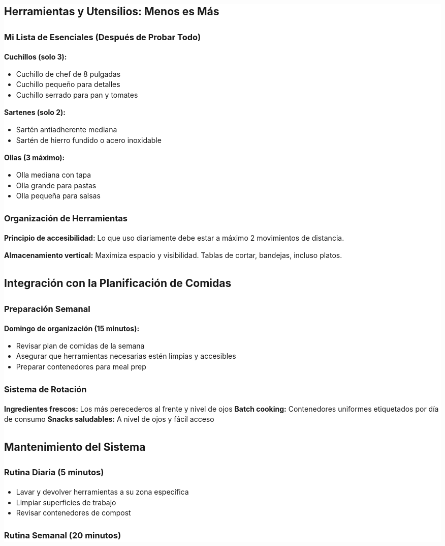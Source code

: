 ## Herramientas y Utensilios: Menos es Más

### Mi Lista de Esenciales (Después de Probar Todo)

**Cuchillos (solo 3):**
- Cuchillo de chef de 8 pulgadas
- Cuchillo pequeño para detalles
- Cuchillo serrado para pan y tomates

**Sartenes (solo 2):**
- Sartén antiadherente mediana
- Sartén de hierro fundido o acero inoxidable

**Ollas (3 máximo):**
- Olla mediana con tapa
- Olla grande para pastas
- Olla pequeña para salsas

### Organización de Herramientas

**Principio de accesibilidad:** Lo que uso diariamente debe estar a máximo 2 movimientos de distancia.

**Almacenamiento vertical:** Maximiza espacio y visibilidad. Tablas de cortar, bandejas, incluso platos.

## Integración con la Planificación de Comidas

### Preparación Semanal

**Domingo de organización (15 minutos):**
- Revisar plan de comidas de la semana
- Asegurar que herramientas necesarias estén limpias y accesibles
- Preparar contenedores para meal prep

### Sistema de Rotación

**Ingredientes frescos:** Los más perecederos al frente y nivel de ojos
**Batch cooking:** Contenedores uniformes etiquetados por día de consumo
**Snacks saludables:** A nivel de ojos y fácil acceso

## Mantenimiento del Sistema

### Rutina Diaria (5 minutos)

- Lavar y devolver herramientas a su zona específica
- Limpiar superficies de trabajo
- Revisar contenedores de compost

### Rutina Semanal (20 minutos)
